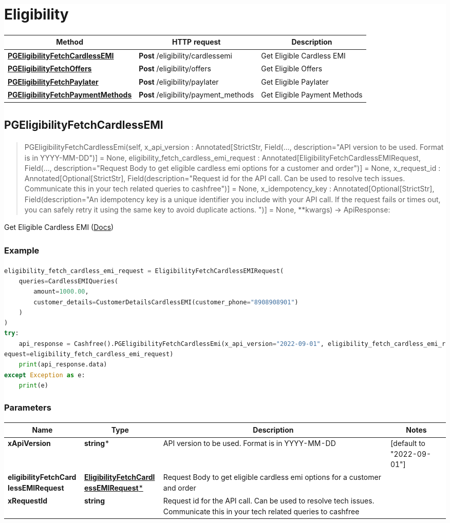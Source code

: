 # Eligibility

Method | HTTP request | Description
------------- | ------------- | -------------
[**PGEligibilityFetchCardlessEMI**](Eligibility.md#PGEligibilityFetchCardlessEMI) | **Post** /eligibility/cardlessemi | Get Eligible Cardless EMI
[**PGEligibilityFetchOffers**](Eligibility.md#PGEligibilityFetchOffers) | **Post** /eligibility/offers | Get Eligible Offers
[**PGEligibilityFetchPaylater**](Eligibility.md#PGEligibilityFetchPaylater) | **Post** /eligibility/paylater | Get Eligible Paylater
[**PGEligibilityFetchPaymentMethods**](Eligibility.md#PGEligibilityFetchPaymentMethods) | **Post** /eligibility/payment_methods | Get Eligible Payment Methods



## PGEligibilityFetchCardlessEMI

> PGEligibilityFetchCardlessEmi(self, x_api_version : Annotated[StrictStr, Field(..., description="API version to be used. Format is in YYYY-MM-DD")] = None, eligibility_fetch_cardless_emi_request : Annotated[EligibilityFetchCardlessEMIRequest, Field(..., description="Request Body to get eligible cardless emi options for a customer and order")] = None, x_request_id : Annotated[Optional[StrictStr], Field(description="Request id for the API call. Can be used to resolve tech issues. Communicate this in your tech related queries to cashfree")] = None, x_idempotency_key : Annotated[Optional[StrictStr], Field(description="An idempotency key is a unique identifier you include with your API call. If the request fails or times out, you can safely retry it using the same key to avoid duplicate actions.  ")] = None, **kwargs) -> ApiResponse:

Get Eligible Cardless EMI ([Docs](https://docs.cashfree.com/reference/pgeligibilityfetchcardlessemi))

### Example

```python
eligibility_fetch_cardless_emi_request = EligibilityFetchCardlessEMIRequest(
    queries=CardlessEMIQueries(
        amount=1000.00, 
        customer_details=CustomerDetailsCardlessEMI(customer_phone="8908908901")
    )
)
try:
    api_response = Cashfree().PGEligibilityFetchCardlessEmi(x_api_version="2022-09-01", eligibility_fetch_cardless_emi_request=eligibility_fetch_cardless_emi_request)
    print(api_response.data)
except Exception as e:
    print(e)
```

###  Parameters
Name | Type | Description  | Notes
------------- | ------------- | ------------- | -------------
**xApiVersion** | **string*** | API version to be used. Format is in YYYY-MM-DD | [default to &quot;2022-09-01&quot;]
**eligibilityFetchCardlessEMIRequest** | [**EligibilityFetchCardlessEMIRequest***](Eligibility.md#EligibilityFetchCardlessEMIRequest) | Request Body to get eligible cardless emi options for a customer and order | 
**xRequestId** | **string** | Request id for the API call. Can be used to resolve tech issues. Communicate this in your tech related queries to cashfree |

